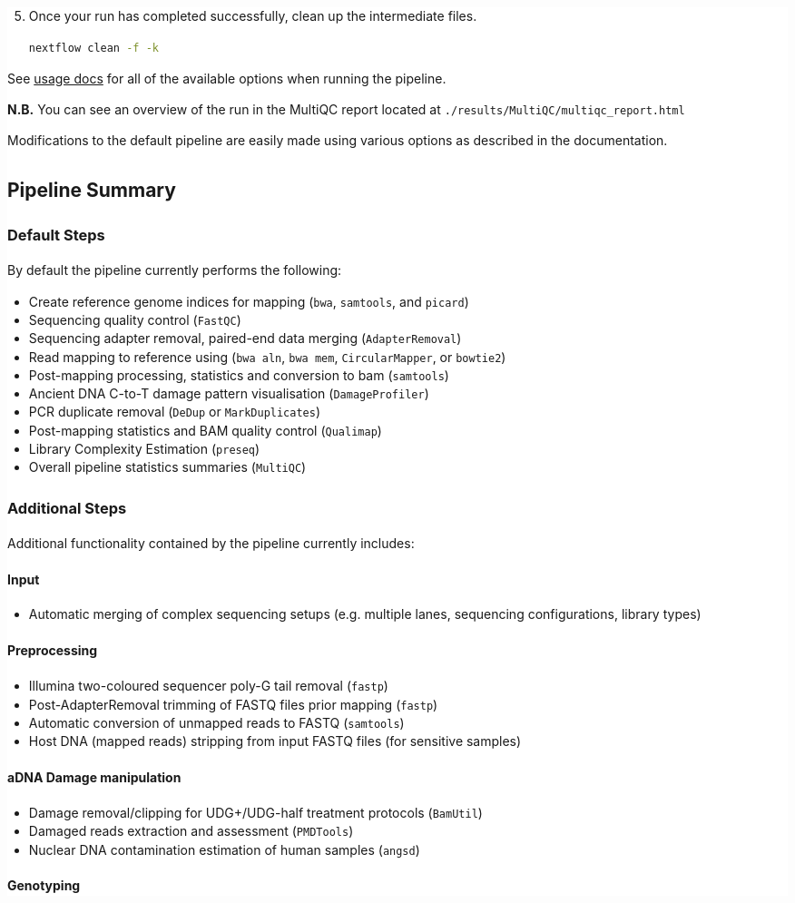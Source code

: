 5. Once your run has completed successfully, clean up the intermediate files.

    ```bash
    nextflow clean -f -k
    ```

See [usage docs](https://nf-co.re/eager/docs/usage.md) for all of the available options when running the pipeline.

**N.B.** You can see an overview of the run in the MultiQC report located at `./results/MultiQC/multiqc_report.html`

Modifications to the default pipeline are easily made using various options as described in the documentation.

## Pipeline Summary

### Default Steps

By default the pipeline currently performs the following:

* Create reference genome indices for mapping (`bwa`, `samtools`, and `picard`)
* Sequencing quality control (`FastQC`)
* Sequencing adapter removal, paired-end data merging (`AdapterRemoval`)
* Read mapping to reference using (`bwa aln`, `bwa mem`, `CircularMapper`, or `bowtie2`)
* Post-mapping processing, statistics and conversion to bam (`samtools`)
* Ancient DNA C-to-T damage pattern visualisation (`DamageProfiler`)
* PCR duplicate removal (`DeDup` or `MarkDuplicates`)
* Post-mapping statistics and BAM quality control (`Qualimap`)
* Library Complexity Estimation (`preseq`)
* Overall pipeline statistics summaries (`MultiQC`)

### Additional Steps

Additional functionality contained by the pipeline currently includes:

#### Input

* Automatic merging of complex sequencing setups (e.g. multiple lanes, sequencing configurations, library types)

#### Preprocessing

* Illumina two-coloured sequencer poly-G tail removal (`fastp`)
* Post-AdapterRemoval trimming of FASTQ files prior mapping (`fastp`)
* Automatic conversion of unmapped reads to FASTQ (`samtools`)
* Host DNA (mapped reads) stripping from input FASTQ files (for sensitive samples)

#### aDNA Damage manipulation

* Damage removal/clipping for UDG+/UDG-half treatment protocols (`BamUtil`)
* Damaged reads extraction and assessment (`PMDTools`)
* Nuclear DNA contamination estimation of human samples (`angsd`)

#### Genotyping
